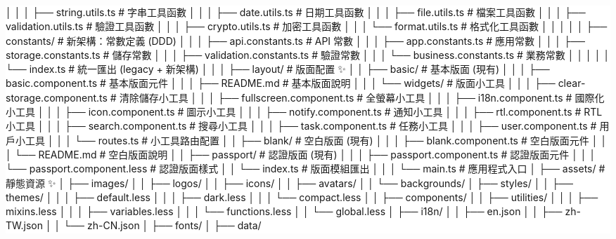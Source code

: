 │   │   │   ├── string.utils.ts                      # 字串工具函數
│   │   │   ├── date.utils.ts                        # 日期工具函數
│   │   │   ├── file.utils.ts                        # 檔案工具函數
│   │   │   ├── validation.utils.ts                  # 驗證工具函數
│   │   │   ├── crypto.utils.ts                      # 加密工具函數
│   │   │   └── format.utils.ts                      # 格式化工具函數
│   │   │
│   │   ├── constants/                           # 新架構：常數定義 (DDD)
│   │   │   ├── api.constants.ts                      # API 常數
│   │   │   ├── app.constants.ts                      # 應用常數
│   │   │   ├── storage.constants.ts                  # 儲存常數
│   │   │   ├── validation.constants.ts               # 驗證常數
│   │   │   └── business.constants.ts                 # 業務常數
│   │   │
│   │   └── index.ts                              # 統一匯出 (legacy + 新架構)
│   │
│   ├── layout/                                 # 版面配置 ✨
│   │   ├── basic/                              # 基本版面 (現有)
│   │   │   ├── basic.component.ts              # 基本版面元件
│   │   │   ├── README.md                       # 基本版面說明
│   │   │   └── widgets/                        # 版面小工具
│   │   │       ├── clear-storage.component.ts  # 清除儲存小工具
│   │   │       ├── fullscreen.component.ts     # 全螢幕小工具
│   │   │       ├── i18n.component.ts           # 國際化小工具
│   │   │       ├── icon.component.ts           # 圖示小工具
│   │   │       ├── notify.component.ts        # 通知小工具
│   │   │       ├── rtl.component.ts           # RTL 小工具
│   │   │       ├── search.component.ts        # 搜尋小工具
│   │   │       ├── task.component.ts          # 任務小工具
│   │   │       ├── user.component.ts           # 用戶小工具
│   │   │       └── routes.ts                   # 小工具路由配置
│   │   ├── blank/                              # 空白版面 (現有)
│   │   │   ├── blank.component.ts              # 空白版面元件
│   │   │   └── README.md                       # 空白版面說明
│   │   ├── passport/                           # 認證版面 (現有)
│   │   │   ├── passport.component.ts           # 認證版面元件
│   │   │   └── passport.component.less         # 認證版面樣式
│   │   └── index.ts                            # 版面模組匯出
│   │
│   └── main.ts                                 # 應用程式入口
│
├── assets/                                     # 靜態資源 ✨
│   ├── images/
│   │   ├── logos/
│   │   ├── icons/
│   │   ├── avatars/
│   │   └── backgrounds/
│   ├── styles/
│   │   ├── themes/
│   │   │   ├── default.less
│   │   │   ├── dark.less
│   │   │   └── compact.less
│   │   ├── components/
│   │   ├── utilities/
│   │   │   ├── mixins.less
│   │   │   ├── variables.less
│   │   │   └── functions.less
│   │   └── global.less
│   ├── i18n/
│   │   ├── en.json
│   │   ├── zh-TW.json
│   │   └── zh-CN.json
│   ├── fonts/
│   ├── data/